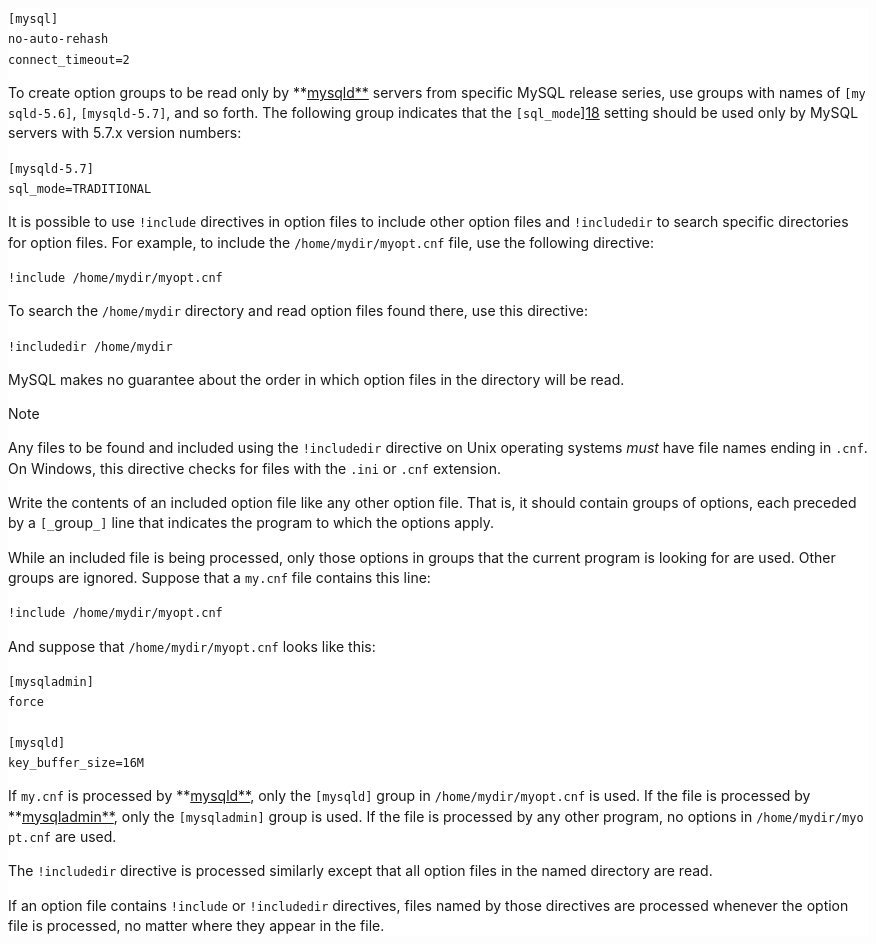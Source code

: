     [mysql]
    no-auto-rehash
    connect_timeout=2

To create option groups to be read only by **[mysqld**][1] servers from specific MySQL release series, use groups with names of `[mysqld-5.6]`, `[mysqld-5.7]`, and so forth. The following group indicates that the `[sql_mode`][18] setting should be used only by MySQL servers with 5.7.x version numbers: 
    
    
    [mysqld-5.7]
    sql_mode=TRADITIONAL

It is possible to use `!include` directives in option files to include other option files and `!includedir` to search specific directories for option files. For example, to include the `/home/mydir/myopt.cnf` file, use the following directive: 
    
    
    !include /home/mydir/myopt.cnf

To search the `/home/mydir` directory and read option files found there, use this directive: 
    
    
    !includedir /home/mydir

MySQL makes no guarantee about the order in which option files in the directory will be read. 

Note 

Any files to be found and included using the `!includedir` directive on Unix operating systems _must_ have file names ending in `.cnf`. On Windows, this directive checks for files with the `.ini` or `.cnf` extension. 

Write the contents of an included option file like any other option file. That is, it should contain groups of options, each preceded by a `[_`group`_]` line that indicates the program to which the options apply. 

While an included file is being processed, only those options in groups that the current program is looking for are used. Other groups are ignored. Suppose that a `my.cnf` file contains this line: 
    
    
    !include /home/mydir/myopt.cnf

And suppose that `/home/mydir/myopt.cnf` looks like this: 
    
    
    [mysqladmin]
    force
    
    [mysqld]
    key_buffer_size=16M

If `my.cnf` is processed by **[mysqld**][1], only the `[mysqld]` group in `/home/mydir/myopt.cnf` is used. If the file is processed by **[mysqladmin**][7], only the `[mysqladmin]` group is used. If the file is processed by any other program, no options in `/home/mydir/myopt.cnf` are used. 

The `!includedir` directive is processed similarly except that all option files in the named directory are read. 

If an option file contains `!include` or `!includedir` directives, files named by those directives are processed whenever the option file is processed, no matter where they appear in the file. 


[1]: https://dev.mysql.com/mysqld.html "4.3.1 mysqld — The MySQL Server"
[2]: https://dev.mysql.com/server-options.html#option_mysqld_verbose
[3]: https://dev.mysql.com/server-options.html#option_mysqld_help
[4]: https://dev.mysql.com/mysql-config-editor.html "4.6.6 mysql_config_editor — MySQL Configuration Utility"
[5]: https://dev.mysql.com/option-file-options.html#option_general_login-path
[6]: https://dev.mysql.com/mysql.html "4.5.1 mysql — The MySQL Command-Line Tool"
[7]: https://dev.mysql.com/mysqladmin.html "4.5.2 mysqladmin — Client for Administering a MySQL Server"
[8]: https://dev.mysql.com/option-file-options.html#option_general_defaults-extra-file
[9]: https://dev.mysql.com/mysql-installer.html "2.3.3 MySQL Installer for Windows"
[10]: https://dev.mysql.com/source-configuration-options.html#option_cmake_sysconfdir
[11]: https://dev.mysql.com/mysqld-safe.html "4.3.2 mysqld_safe — MySQL Server Startup Script"
[12]: https://dev.mysql.com/server-options.html#option_mysqld_datadir
[13]: https://dev.mysql.com/server-options.html#option_mysqld_user
[14]: https://dev.mysql.com/command-line-options.html "4.2.4 Using Options on the Command Line"
[15]: https://dev.mysql.com/string-literals.html "9.1.1 String Literals"
[16]: https://dev.mysql.com/mysql-options.html "27.8.7.50 mysql_options()"
[17]: https://dev.mysql.com/mysqldump.html "4.5.4 mysqldump — A Database Backup Program"
[18]: https://dev.mysql.com/server-system-variables.html#sysvar_sql_mode